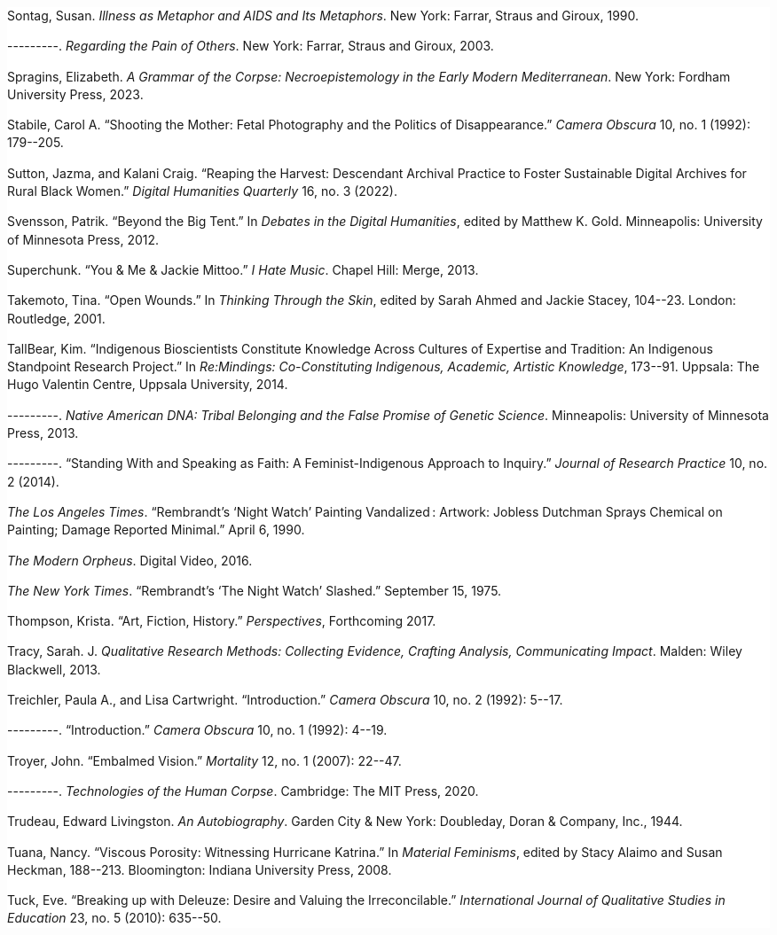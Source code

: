 Sontag, Susan. *Illness as Metaphor and AIDS and Its Metaphors*. New York: Farrar, Straus and Giroux, 1990.

---------. *Regarding the Pain of Others*. New York: Farrar, Straus and Giroux, 2003.

Spragins, Elizabeth. *A Grammar of the Corpse: Necroepistemology in the Early Modern Mediterranean*. New York: Fordham University Press, 2023.

Stabile, Carol A. “Shooting the Mother: Fetal Photography and the Politics of Disappearance.” *Camera Obscura* 10, no. 1 (1992): 179--205.

Sutton, Jazma, and Kalani Craig. “Reaping the Harvest: Descendant Archival Practice to Foster Sustainable Digital Archives for Rural Black Women.” *Digital Humanities Quarterly* 16, no. 3 (2022).

Svensson, Patrik. “Beyond the Big Tent.” In *Debates in the Digital Humanities*, edited by Matthew K. Gold. Minneapolis: University of Minnesota Press, 2012.

Superchunk. “You & Me & Jackie Mittoo.” *I Hate Music*. Chapel Hill: Merge, 2013.

Takemoto, Tina. “Open Wounds.” In *Thinking Through the Skin*, edited by Sarah Ahmed and Jackie Stacey, 104--23. London: Routledge, 2001.

TallBear, Kim. “Indigenous Bioscientists Constitute Knowledge Across Cultures of Expertise and Tradition: An Indigenous Standpoint Research Project.” In *Re:Mindings: Co-Constituting Indigenous, Academic, Artistic Knowledge*, 173--91. Uppsala: The Hugo Valentin Centre, Uppsala University, 2014.

---------. *Native American DNA: Tribal Belonging and the False Promise of Genetic Science*. Minneapolis: University of Minnesota Press, 2013.

---------. “Standing With and Speaking as Faith: A Feminist-Indigenous Approach to Inquiry.” *Journal of Research Practice* 10, no. 2 (2014).

*The Los Angeles Times*. “Rembrandt’s ‘Night Watch’ Painting Vandalized : Artwork: Jobless Dutchman Sprays Chemical on Painting; Damage Reported Minimal.” April 6, 1990.

*The Modern Orpheus*. Digital Video, 2016.

*The New York Times*. “Rembrandt’s ‘The Night Watch’ Slashed.” September 15, 1975.

Thompson, Krista. “Art, Fiction, History.” *Perspectives*, Forthcoming 2017.

Tracy, Sarah. J. *Qualitative Research Methods: Collecting Evidence, Crafting Analysis, Communicating Impact*. Malden: Wiley Blackwell, 2013.

Treichler, Paula A., and Lisa Cartwright. “Introduction.” *Camera Obscura* 10, no. 2 (1992): 5--17.

---------. “Introduction.” *Camera Obscura* 10, no. 1 (1992): 4--19.

Troyer, John. “Embalmed Vision.” *Mortality* 12, no. 1 (2007): 22--47.

---------. *Technologies of the Human Corpse*. Cambridge: The MIT Press, 2020.

Trudeau, Edward Livingston. *An Autobiography*. Garden City & New York: Doubleday, Doran & Company, Inc., 1944.

Tuana, Nancy. “Viscous Porosity: Witnessing Hurricane Katrina.” In *Material Feminisms*, edited by Stacy Alaimo and Susan Heckman, 188--213. Bloomington: Indiana University Press, 2008.

Tuck, Eve. “Breaking up with Deleuze: Desire and Valuing the Irreconcilable.” *International Journal of Qualitative Studies in Education* 23, no. 5 (2010): 635--50.

